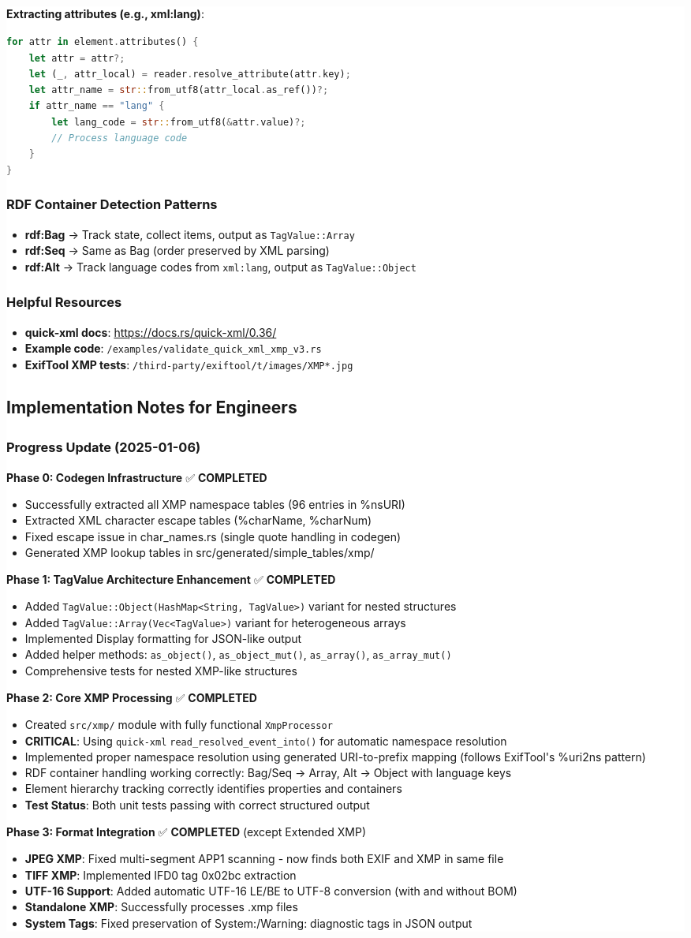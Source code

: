 **Extracting attributes (e.g., xml:lang)**:

```rust
for attr in element.attributes() {
    let attr = attr?;
    let (_, attr_local) = reader.resolve_attribute(attr.key);
    let attr_name = str::from_utf8(attr_local.as_ref())?;
    if attr_name == "lang" {
        let lang_code = str::from_utf8(&attr.value)?;
        // Process language code
    }
}
```

### RDF Container Detection Patterns

- **rdf:Bag** → Track state, collect items, output as `TagValue::Array`
- **rdf:Seq** → Same as Bag (order preserved by XML parsing)
- **rdf:Alt** → Track language codes from `xml:lang`, output as `TagValue::Object`

### Helpful Resources

- **quick-xml docs**: https://docs.rs/quick-xml/0.36/
- **Example code**: `/examples/validate_quick_xml_xmp_v3.rs`
- **ExifTool XMP tests**: `/third-party/exiftool/t/images/XMP*.jpg`

## Implementation Notes for Engineers

### Progress Update (2025-01-06)

**Phase 0: Codegen Infrastructure** ✅ **COMPLETED**
- Successfully extracted all XMP namespace tables (96 entries in %nsURI)
- Extracted XML character escape tables (%charName, %charNum)
- Fixed escape issue in char_names.rs (single quote handling in codegen)
- Generated XMP lookup tables in src/generated/simple_tables/xmp/

**Phase 1: TagValue Architecture Enhancement** ✅ **COMPLETED**
- Added `TagValue::Object(HashMap<String, TagValue>)` variant for nested structures
- Added `TagValue::Array(Vec<TagValue>)` variant for heterogeneous arrays
- Implemented Display formatting for JSON-like output
- Added helper methods: `as_object()`, `as_object_mut()`, `as_array()`, `as_array_mut()`
- Comprehensive tests for nested XMP-like structures

**Phase 2: Core XMP Processing** ✅ **COMPLETED**
- Created `src/xmp/` module with fully functional `XmpProcessor`
- **CRITICAL**: Using `quick-xml` `read_resolved_event_into()` for automatic namespace resolution
- Implemented proper namespace resolution using generated URI-to-prefix mapping (follows ExifTool's %uri2ns pattern)
- RDF container handling working correctly: Bag/Seq → Array, Alt → Object with language keys
- Element hierarchy tracking correctly identifies properties and containers
- **Test Status**: Both unit tests passing with correct structured output

**Phase 3: Format Integration** ✅ **COMPLETED** (except Extended XMP)
- **JPEG XMP**: Fixed multi-segment APP1 scanning - now finds both EXIF and XMP in same file
- **TIFF XMP**: Implemented IFD0 tag 0x02bc extraction  
- **UTF-16 Support**: Added automatic UTF-16 LE/BE to UTF-8 conversion (with and without BOM)
- **Standalone XMP**: Successfully processes .xmp files
- **System Tags**: Fixed preservation of System:/Warning: diagnostic tags in JSON output

